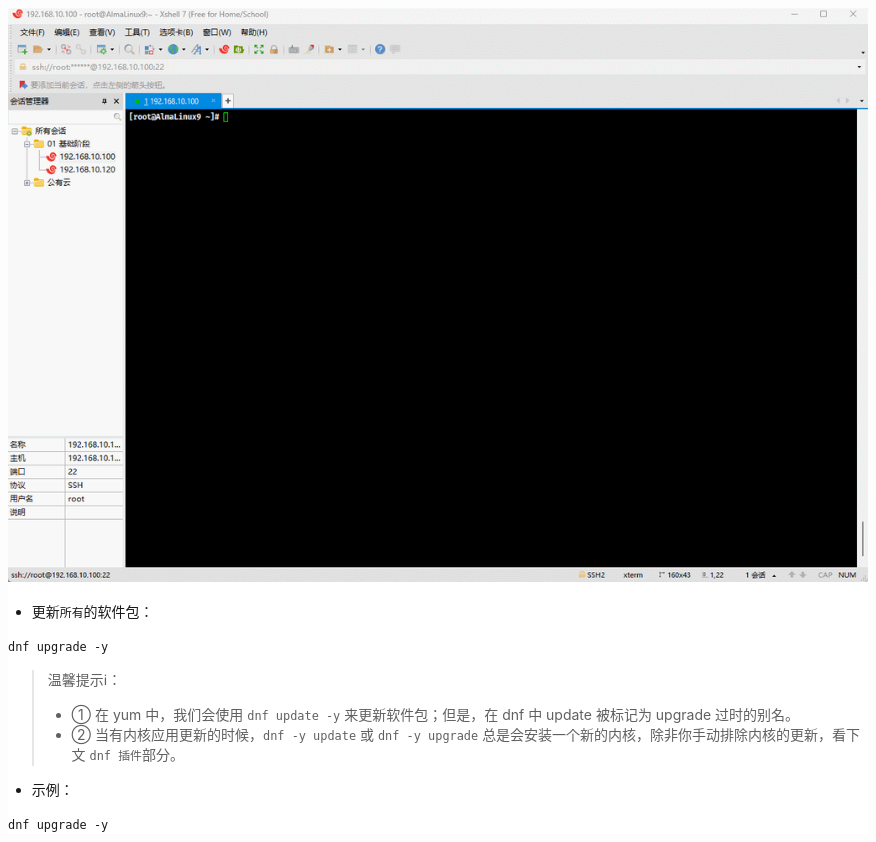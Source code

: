 ![](./assets/119.gif)



* 更新`所有`的软件包：

```shell
dnf upgrade -y
```

> 温馨提示ℹ️：
>
> *  ① 在 yum 中，我们会使用 `dnf update -y`  来更新软件包；但是，在 dnf 中 update 被标记为 upgrade 过时的别名。
> * ② 当有内核应用更新的时候，`dnf -y update` 或 `dnf -y upgrade` 总是会安装一个新的内核，除非你手动排除内核的更新，看下文 `dnf 插件`部分。



* 示例：

```shell
dnf upgrade -y
```
